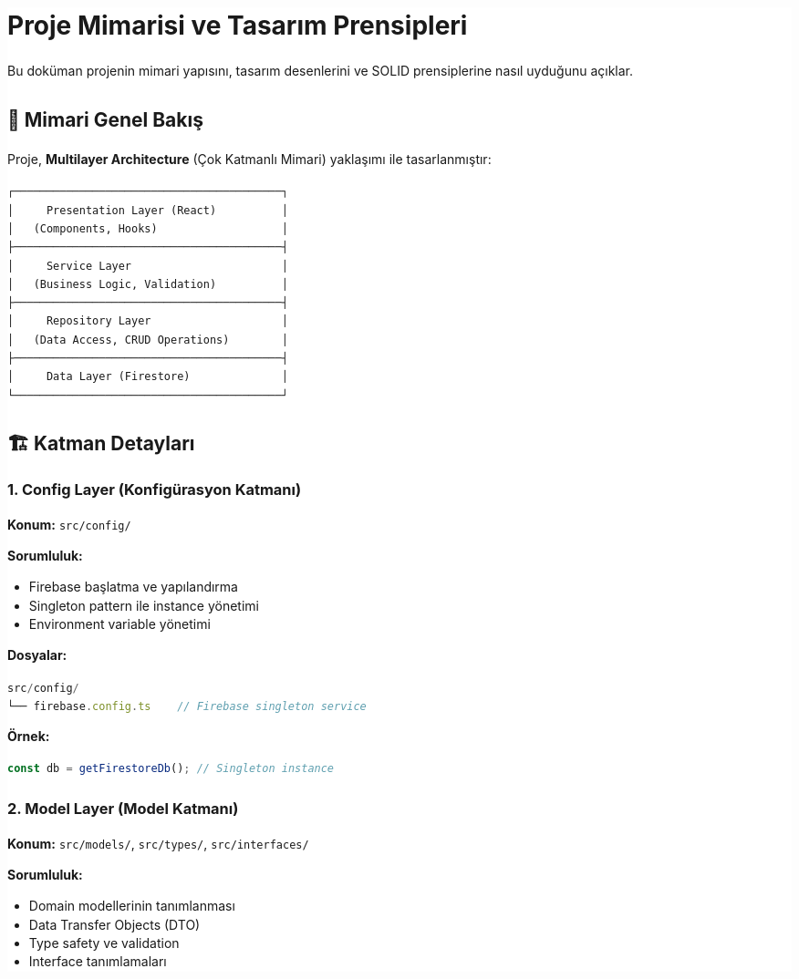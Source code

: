 # Proje Mimarisi ve Tasarım Prensipleri

Bu doküman projenin mimari yapısını, tasarım desenlerini ve SOLID prensiplerine nasıl uyduğunu açıklar.

## 📐 Mimari Genel Bakış

Proje, **Multilayer Architecture** (Çok Katmanlı Mimari) yaklaşımı ile tasarlanmıştır:

```
┌─────────────────────────────────────────┐
│     Presentation Layer (React)          │
│   (Components, Hooks)                   │
├─────────────────────────────────────────┤
│     Service Layer                       │
│   (Business Logic, Validation)          │
├─────────────────────────────────────────┤
│     Repository Layer                    │
│   (Data Access, CRUD Operations)        │
├─────────────────────────────────────────┤
│     Data Layer (Firestore)              │
└─────────────────────────────────────────┘
```

## 🏗️ Katman Detayları

### 1. Config Layer (Konfigürasyon Katmanı)

**Konum:** `src/config/`

**Sorumluluk:**
- Firebase başlatma ve yapılandırma
- Singleton pattern ile instance yönetimi
- Environment variable yönetimi

**Dosyalar:**
```typescript
src/config/
└── firebase.config.ts    // Firebase singleton service
```

**Örnek:**
```typescript
const db = getFirestoreDb(); // Singleton instance
```

### 2. Model Layer (Model Katmanı)

**Konum:** `src/models/`, `src/types/`, `src/interfaces/`

**Sorumluluk:**
- Domain modellerinin tanımlanması
- Data Transfer Objects (DTO)
- Type safety ve validation
- Interface tanımlamaları
